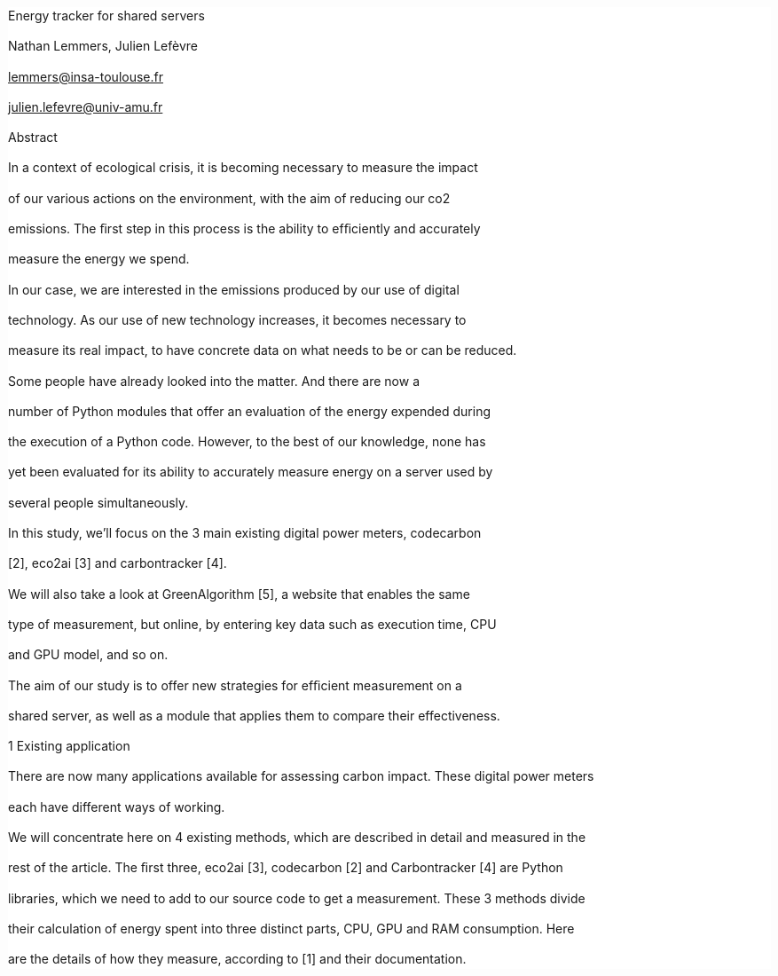 ﻿<a name="br1"></a> 

Energy tracker for shared servers

Nathan Lemmers, Julien Lefèvre

lemmers@insa-toulouse.fr

julien.lefevre@univ-amu.fr

Abstract

In a context of ecological crisis, it is becoming necessary to measure the impact

of our various actions on the environment, with the aim of reducing our co2

emissions. The ﬁrst step in this process is the ability to efﬁciently and accurately

measure the energy we spend.

In our case, we are interested in the emissions produced by our use of digital

technology. As our use of new technology increases, it becomes necessary to

measure its real impact, to have concrete data on what needs to be or can be reduced.

Some people have already looked into the matter. And there are now a

number of Python modules that offer an evaluation of the energy expended during

the execution of a Python code. However, to the best of our knowledge, none has

yet been evaluated for its ability to accurately measure energy on a server used by

several people simultaneously.

In this study, we’ll focus on the 3 main existing digital power meters, codecarbon

[2], eco2ai [3] and carbontracker [4].

We will also take a look at GreenAlgorithm [5], a website that enables the same

type of measurement, but online, by entering key data such as execution time, CPU

and GPU model, and so on.

The aim of our study is to offer new strategies for efﬁcient measurement on a

shared server, as well as a module that applies them to compare their effectiveness.

1 Existing application

There are now many applications available for assessing carbon impact. These digital power meters

each have different ways of working.

We will concentrate here on 4 existing methods, which are described in detail and measured in the

rest of the article. The ﬁrst three, eco2ai [3], codecarbon [2] and Carbontracker [4] are Python

libraries, which we need to add to our source code to get a measurement. These 3 methods divide

their calculation of energy spent into three distinct parts, CPU, GPU and RAM consumption. Here

are the details of how they measure, according to [1] and their documentation.
